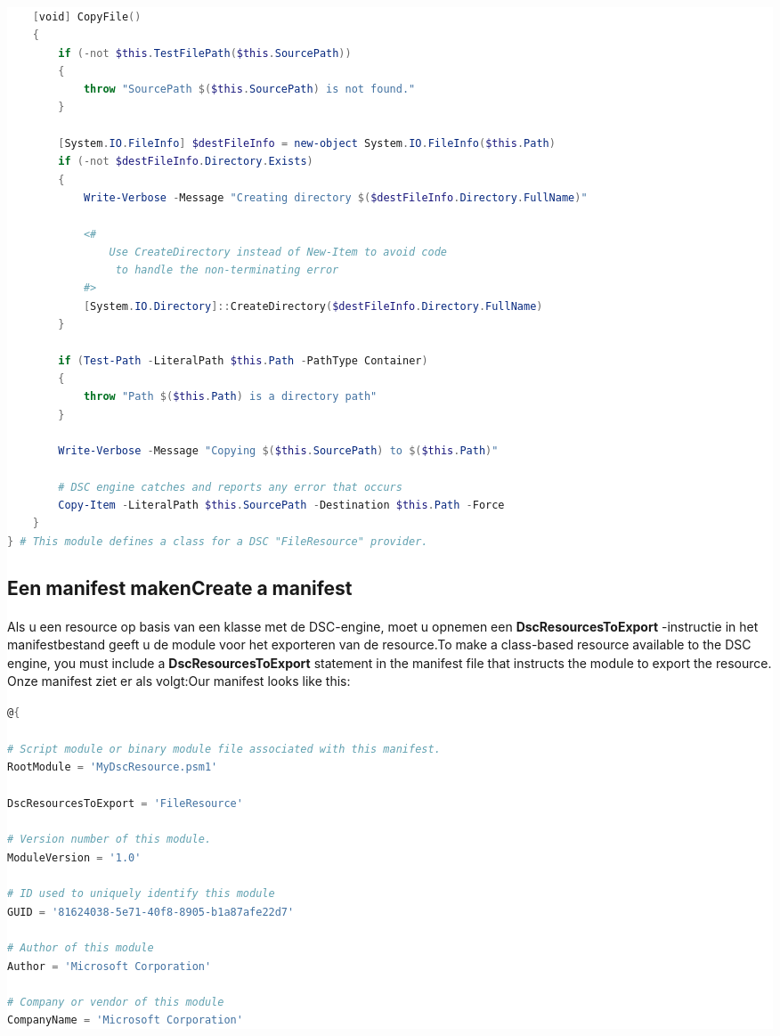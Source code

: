 ```powershell
    [void] CopyFile()
    {
        if (-not $this.TestFilePath($this.SourcePath))
        {
            throw "SourcePath $($this.SourcePath) is not found."
        }

        [System.IO.FileInfo] $destFileInfo = new-object System.IO.FileInfo($this.Path)
        if (-not $destFileInfo.Directory.Exists)
        {
            Write-Verbose -Message "Creating directory $($destFileInfo.Directory.FullName)"

            <#
                Use CreateDirectory instead of New-Item to avoid code
                 to handle the non-terminating error
            #>
            [System.IO.Directory]::CreateDirectory($destFileInfo.Directory.FullName)
        }

        if (Test-Path -LiteralPath $this.Path -PathType Container)
        {
            throw "Path $($this.Path) is a directory path"
        }

        Write-Verbose -Message "Copying $($this.SourcePath) to $($this.Path)"

        # DSC engine catches and reports any error that occurs
        Copy-Item -LiteralPath $this.SourcePath -Destination $this.Path -Force
    }
} # This module defines a class for a DSC "FileResource" provider.
```

## <a name="create-a-manifest"></a><span data-ttu-id="69e3d-140">Een manifest maken</span><span class="sxs-lookup"><span data-stu-id="69e3d-140">Create a manifest</span></span>

<span data-ttu-id="69e3d-141">Als u een resource op basis van een klasse met de DSC-engine, moet u opnemen een **DscResourcesToExport** -instructie in het manifestbestand geeft u de module voor het exporteren van de resource.</span><span class="sxs-lookup"><span data-stu-id="69e3d-141">To make a class-based resource available to the DSC engine, you must include a **DscResourcesToExport** statement in the manifest file that instructs the module to export the resource.</span></span> <span data-ttu-id="69e3d-142">Onze manifest ziet er als volgt:</span><span class="sxs-lookup"><span data-stu-id="69e3d-142">Our manifest looks like this:</span></span>

```powershell
@{

# Script module or binary module file associated with this manifest.
RootModule = 'MyDscResource.psm1'

DscResourcesToExport = 'FileResource'

# Version number of this module.
ModuleVersion = '1.0'

# ID used to uniquely identify this module
GUID = '81624038-5e71-40f8-8905-b1a87afe22d7'

# Author of this module
Author = 'Microsoft Corporation'

# Company or vendor of this module
CompanyName = 'Microsoft Corporation'
```